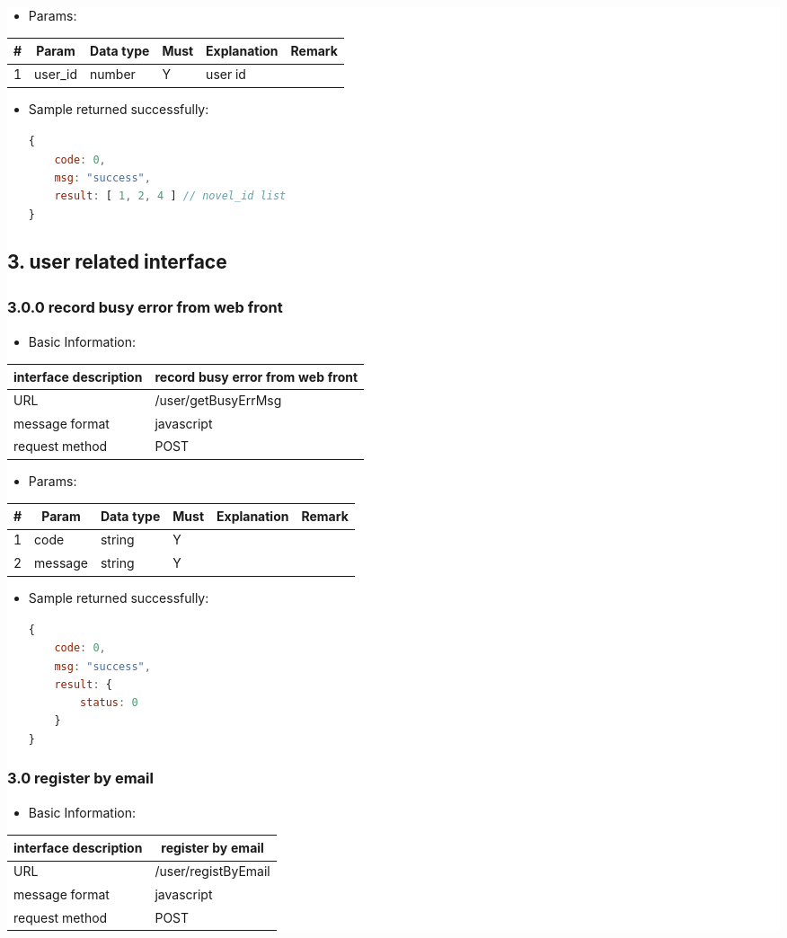 * Params: 

| # | Param  | Data type | Must | Explanation | Remark |
|---|--------|-----------|------|------------ |--------|
| 1 | user_id      | number | Y | user id     |        |

* Sample returned successfully: 
    
    ```javascript
    {
        code: 0,
        msg: "success",
        result: [ 1, 2, 4 ] // novel_id list
    }
    ```


## 3. user related interface

### 3.0.0 record busy error from web front
 * Basic Information: 

| interface description | record busy error from web front |
|----------------|--------------|
| URL | /user/getBusyErrMsg     |
| message format | javascript   |
| request method | POST         |

* Params: 

| # | Param  | Data type | Must | Explanation | Remark |
|---|--------|-----------|------|------------ |--------|
| 1 | code    | string |  Y   |    |        |
| 2 | message | string |  Y   |       |        |

* Sample returned successfully: 
    ```javascript
    {
        code: 0,
        msg: "success",
        result: {
            status: 0
        }
    }
    ```

### 3.0 register by email
 * Basic Information: 

| interface description | register by email |
|----------------|--------------|
| URL | /user/registByEmail     |
| message format | javascript   |
| request method | POST         |
